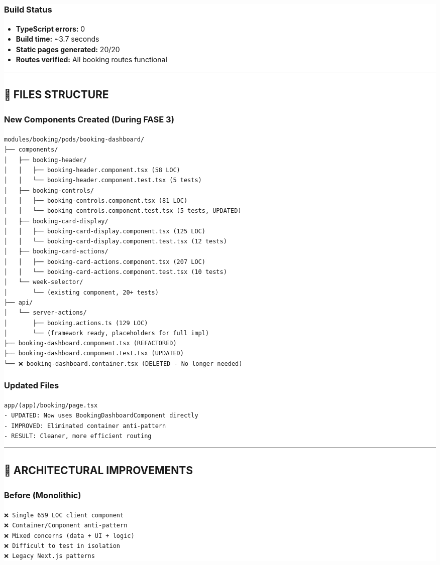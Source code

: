 ### Build Status
- **TypeScript errors:** 0
- **Build time:** ~3.7 seconds
- **Static pages generated:** 20/20
- **Routes verified:** All booking routes functional

---

## 📁 FILES STRUCTURE

### New Components Created (During FASE 3)
```
modules/booking/pods/booking-dashboard/
├── components/
│   ├── booking-header/
│   │   ├── booking-header.component.tsx (58 LOC)
│   │   └── booking-header.component.test.tsx (5 tests)
│   ├── booking-controls/
│   │   ├── booking-controls.component.tsx (81 LOC)
│   │   └── booking-controls.component.test.tsx (5 tests, UPDATED)
│   ├── booking-card-display/
│   │   ├── booking-card-display.component.tsx (125 LOC)
│   │   └── booking-card-display.component.test.tsx (12 tests)
│   ├── booking-card-actions/
│   │   ├── booking-card-actions.component.tsx (207 LOC)
│   │   └── booking-card-actions.component.test.tsx (10 tests)
│   └── week-selector/
│       └── (existing component, 20+ tests)
├── api/
│   └── server-actions/
│       ├── booking.actions.ts (129 LOC)
│       └── (framework ready, placeholders for full impl)
├── booking-dashboard.component.tsx (REFACTORED)
├── booking-dashboard.component.test.tsx (UPDATED)
└── ❌ booking-dashboard.container.tsx (DELETED - No longer needed)
```

### Updated Files
```
app/(app)/booking/page.tsx
- UPDATED: Now uses BookingDashboardComponent directly
- IMPROVED: Eliminated container anti-pattern
- RESULT: Cleaner, more efficient routing
```

---

## 🎯 ARCHITECTURAL IMPROVEMENTS

### Before (Monolithic)
```
❌ Single 659 LOC client component
❌ Container/Component anti-pattern
❌ Mixed concerns (data + UI + logic)
❌ Difficult to test in isolation
❌ Legacy Next.js patterns
```
